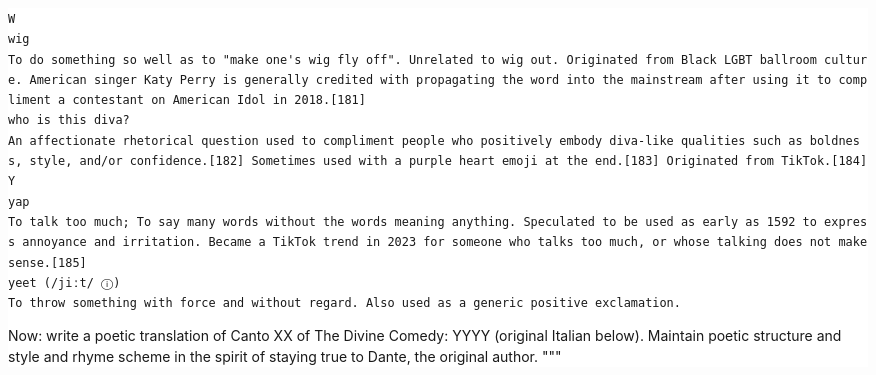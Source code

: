 ```
W
wig
To do something so well as to "make one's wig fly off". Unrelated to wig out. Originated from Black LGBT ballroom culture. American singer Katy Perry is generally credited with propagating the word into the mainstream after using it to compliment a contestant on American Idol in 2018.[181]
who is this diva?
An affectionate rhetorical question used to compliment people who positively embody diva-like qualities such as boldness, style, and/or confidence.[182] Sometimes used with a purple heart emoji at the end.[183] Originated from TikTok.[184]
Y
yap
To talk too much; To say many words without the words meaning anything. Speculated to be used as early as 1592 to express annoyance and irritation. Became a TikTok trend in 2023 for someone who talks too much, or whose talking does not make sense.[185]
yeet (/jiːt/ ⓘ)
To throw something with force and without regard. Also used as a generic positive exclamation.
```

Now: write a poetic translation of Canto XX of The Divine Comedy: YYYY (original Italian below). Maintain poetic structure and style and rhyme scheme in the spirit of staying true to Dante, the original author.
"""
